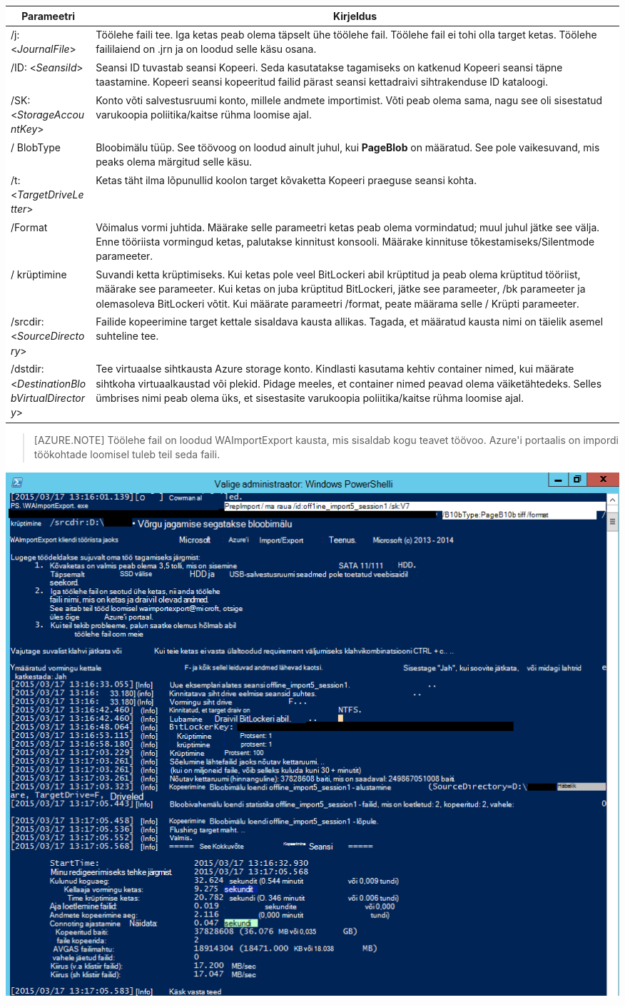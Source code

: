 | Parameetri | Kirjeldus
|-------------|-------------|
| /j: <*JournalFile*>| Töölehe faili tee. Iga ketas peab olema täpselt ühe töölehe fail. Töölehe fail ei tohi olla target ketas. Töölehe faililaiend on .jrn ja on loodud selle käsu osana.|
|/ID: <*SeansiId*> | Seansi ID tuvastab seansi Kopeeri. Seda kasutatakse tagamiseks on katkenud Kopeeri seansi täpne taastamine. Kopeeri seansi kopeeritud failid pärast seansi kettadraivi sihtrakenduse ID kataloogi.|
| /SK: <*StorageAccountKey*> | Konto võti salvestusruumi konto, millele andmete importimist. Võti peab olema sama, nagu see oli sisestatud varukoopia poliitika/kaitse rühma loomise ajal.|
| / BlobType | Bloobimälu tüüp. See töövoog on loodud ainult juhul, kui **PageBlob** on määratud. See pole vaikesuvand, mis peaks olema märgitud selle käsu. |
|/t: <*TargetDriveLetter*> | Ketas täht ilma lõpunullid koolon target kõvaketta Kopeeri praeguse seansi kohta.|
|/Format | Võimalus vormi juhtida. Määrake selle parameetri ketas peab olema vormindatud; muul juhul jätke see välja. Enne tööriista vormingud ketas, palutakse kinnitust konsooli. Määrake kinnituse tõkestamiseks/Silentmode parameeter.|
|/ krüptimine | Suvandi ketta krüptimiseks. Kui ketas pole veel BitLockeri abil krüptitud ja peab olema krüptitud tööriist, määrake see parameeter. Kui ketas on juba krüptitud BitLockeri, jätke see parameeter, /bk parameeter ja olemasoleva BitLockeri võtit. Kui määrate parameetri /format, peate määrama selle / Krüpti parameeter. |
|/srcdir: <*SourceDirectory*> | Failide kopeerimine target kettale sisaldava kausta allikas. Tagada, et määratud kausta nimi on täielik asemel suhteline tee.|
|/dstdir: <*DestinationBlobVirtualDirectory*> | Tee virtuaalse sihtkausta Azure storage konto. Kindlasti kasutama kehtiv container nimed, kui määrate sihtkoha virtuaalkaustad või plekid. Pidage meeles, et container nimed peavad olema väiketähtedeks.  Selles ümbrises nimi peab olema üks, et sisestasite varukoopia poliitika/kaitse rühma loomise ajal.|

  > [AZURE.NOTE] Töölehe fail on loodud WAImportExport kausta, mis sisaldab kogu teavet töövoo. Azure'i portaalis on impordi töökohtade loomisel tuleb teil seda faili.

  ![PowerShelli väljund](./media/backup-azure-backup-import-export/psoutput.png)
